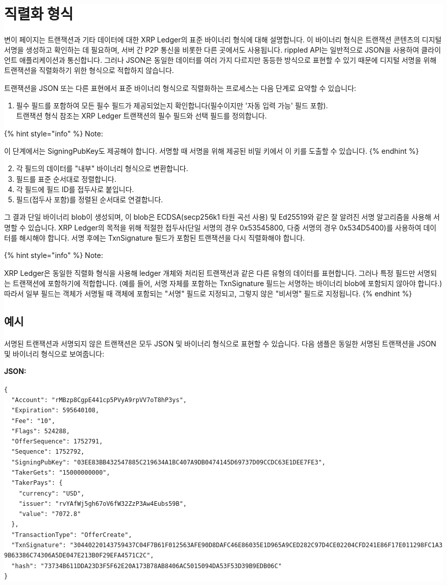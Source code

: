# 직렬화 형식

변이 페이지는 트랜잭션과 기타 데이터에 대한 XRP Ledger의 표준 바이너리 형식에 대해 설명합니다. 이 바이너리 형식은 트랜잭션 콘텐츠의 디지털 서명을 생성하고 확인하는 데 필요하며, 서버 간 P2P 통신을 비롯한 다른 곳에서도 사용됩니다. rippled API는 일반적으로 JSON을 사용하여 클라이언트 애플리케이션과 통신합니다. 그러나 JSON은 동일한 데이터를 여러 가지 다르지만 동등한 방식으로 표현할 수 있기 때문에 디지털 서명을 위해 트랜잭션을 직렬화하기 위한 형식으로 적합하지 않습니다.

트랜잭션을 JSON 또는 다른 표현에서 표준 바이너리 형식으로 직렬화하는 프로세스는 다음 단계로 요약할 수 있습니다:

1. 필수 필드를 포함하여 모든 필수 필드가 제공되었는지 확인합니다(필수이지만 '자동 입력 가능' 필드 포함).\
   트랜잭션 형식 참조는 XRP Ledger 트랜잭션의 필수 필드와 선택 필드를 정의합니다.

{% hint style="info" %}
Note:

이 단계에서는 SigningPubKey도 제공해야 합니다. 서명할 때 서명을 위해 제공된 비밀 키에서 이 키를 도출할 수 있습니다.
{% endhint %}

2. 각 필드의 데이터를 "내부" 바이너리 형식으로 변환합니다.
3. 필드를 표준 순서대로 정렬합니다.
4. 각 필드에 필드 ID를 접두사로 붙입니다.
5. 필드(접두사 포함)를 정렬된 순서대로 연결합니다.

그 결과 단일 바이너리 blob이 생성되며, 이 blob은 ECDSA(secp256k1 타원 곡선 사용) 및 Ed25519와 같은 잘 알려진 서명 알고리즘을 사용해 서명할 수 있습니다. XRP Ledger의 목적을 위해 적절한 접두사(단일 서명의 경우 0x53545800, 다중 서명의 경우 0x534D5400)를 사용하여 데이터를 해시해야 합니다. 서명 후에는 TxnSignature 필드가 포함된 트랜잭션을 다시 직렬화해야 합니다.

{% hint style="info" %}
Note:

XRP Ledger은 동일한 직렬화 형식을 사용해 ledger 개체와 처리된 트랜잭션과 같은 다른 유형의 데이터를 표현합니다. 그러나 특정 필드만 서명되는 트랜잭션에 포함하기에 적합합니다. (예를 들어, 서명 자체를 포함하는 TxnSignature 필드는 서명하는 바이너리 blob에 포함되지 않아야 합니다.) 따라서 일부 필드는 객체가 서명될 때 객체에 포함되는 "서명" 필드로 지정되고, 그렇지 않은 "비서명" 필드로 지정됩니다.
{% endhint %}

## 예시

서명된 트랜잭션과 서명되지 않은 트랜잭션은 모두 JSON 및 바이너리 형식으로 표현할 수 있습니다. 다음 샘플은 동일한 서명된 트랜잭션을 JSON 및 바이너리 형식으로 보여줍니다:

**JSON:**

```
{
  "Account": "rMBzp8CgpE441cp5PVyA9rpVV7oT8hP3ys",
  "Expiration": 595640108,
  "Fee": "10",
  "Flags": 524288,
  "OfferSequence": 1752791,
  "Sequence": 1752792,
  "SigningPubKey": "03EE83BB432547885C219634A1BC407A9DB0474145D69737D09CCDC63E1DEE7FE3",
  "TakerGets": "15000000000",
  "TakerPays": {
    "currency": "USD",
    "issuer": "rvYAfWj5gh67oV6fW32ZzP3Aw4Eubs59B",
    "value": "7072.8"
  },
  "TransactionType": "OfferCreate",
  "TxnSignature": "30440220143759437C04F7B61F012563AFE90D8DAFC46E86035E1D965A9CED282C97D4CE02204CFD241E86F17E011298FC1A39B63386C74306A5DE047E213B0F29EFA4571C2C",
  "hash": "73734B611DDA23D3F5F62E20A173B78AB8406AC5015094DA53F53D39B9EDB06C"
}
```
